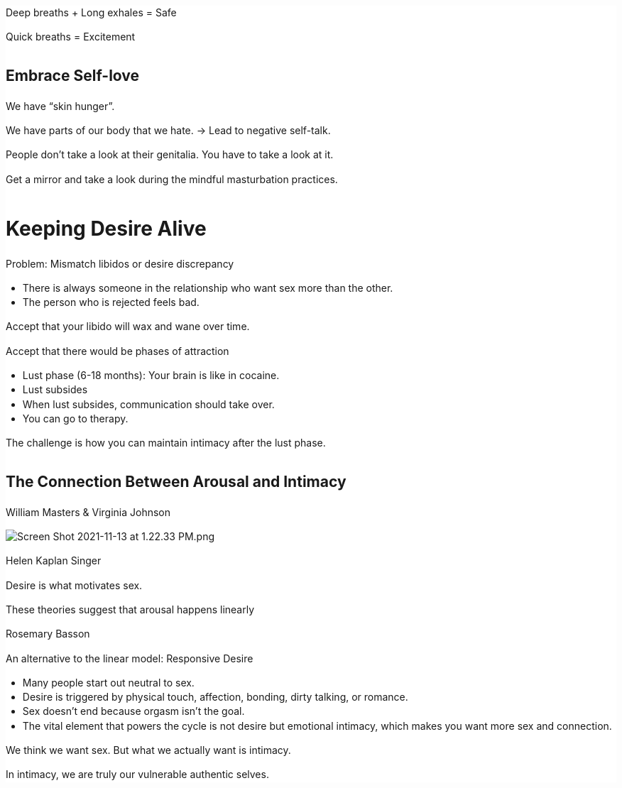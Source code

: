 Deep breaths + Long exhales = Safe

Quick breaths = Excitement

## Embrace Self-love

We have “skin hunger”.

We have parts of our body that we hate. → Lead to negative self-talk.

People don’t take a look at their genitalia. You have to take a look at it.

Get a mirror and take a look during the mindful masturbation practices.

# Keeping Desire Alive

Problem: Mismatch libidos or desire discrepancy

- There is always someone in the relationship who want sex more than the other.
- The person who is rejected feels bad.

Accept that your libido will wax and wane over time.

Accept that there would be phases of attraction

- Lust phase (6-18 months): Your brain is like in cocaine.
- Lust subsides
- When lust subsides, communication should take over.
- You can go to therapy.

The challenge is how you can maintain intimacy after the lust phase.

## The Connection Between Arousal and Intimacy

William Masters & Virginia Johnson

![Screen Shot 2021-11-13 at 1.22.33 PM.png](https://res.craft.do/user/full/63534923-d6b9-bddc-93d1-c854ccf112a8/doc/166B8E2D-2BEB-4CD4-AC03-0F031D110B6A/B4D18726-D040-420A-AF6B-84A17F32A60D_2/Screen%20Shot%202021-11-13%20at%201.22.33%20PM.png)

Helen Kaplan Singer

Desire is what motivates sex.

These theories suggest that arousal happens linearly

Rosemary Basson

An alternative to the linear model: Responsive Desire

- Many people start out neutral to sex.
- Desire is triggered by physical touch, affection, bonding, dirty talking, or romance.
- Sex doesn’t end because orgasm isn’t the goal.
- The vital element that powers the cycle is not desire but emotional intimacy, which makes you want more sex and connection.

We think we want sex. But what we actually want is intimacy.

In intimacy, we are truly our vulnerable authentic selves.
